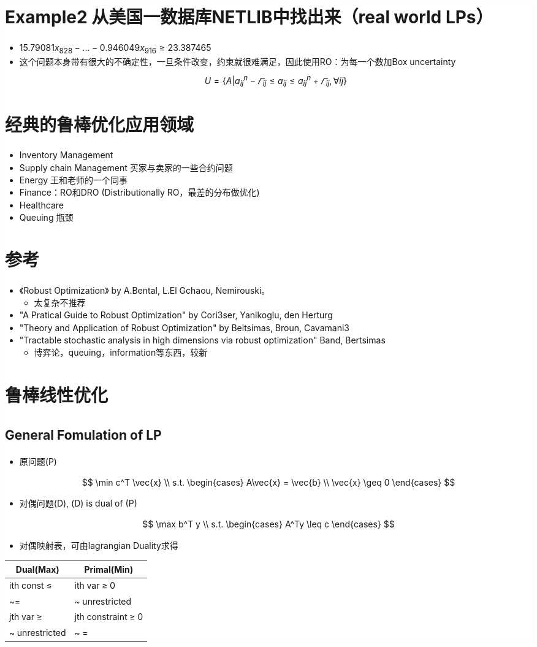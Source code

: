 # Example2 从美国一数据库NETLIB中找出来（real world LPs）
* $15.79081x_{828} - ... - 0.946049x_{916} \geq 23.387465$
* 这个问题本身带有很大的不确定性，一旦条件改变，约束就很难满足，因此使用RO：为每一个数加Box uncertainty
$$
U = \{A | a_{ij}^n -\varGamma_{ij} \leq a_{ij} \leq a_{ij}^n +\varGamma_{ij}, \forall ij\}
$$

# 经典的鲁棒优化应用领域
* Inventory Management
* Supply chain Management 买家与卖家的一些合约问题
* Energy 王和老师的一个同事
* Finance：RO和DRO (Distributionally RO，最差的分布做优化)
* Healthcare
* Queuing 瓶颈

# 参考
* 《Robust Optimization》 by A.Bental, L.El Gchaou, Nemirouski。
    * 太复杂不推荐
* "A Pratical Guide to Robust Optimization" by Cori3ser, Yanikoglu, den Herturg
* "Theory and Application of Robust Optimization" by Beitsimas, Broun, Cavamani3
* "Tractable stochastic analysis in high dimensions via robust optimization" Band, Bertsimas
    * 博弈论，queuing，information等东西，较新

# 鲁棒线性优化
## General Fomulation of LP
* 原问题(P)

$$
\min c^T \vec{x} \\
s.t. \begin{cases}
A\vec{x} = \vec{b} \\
\vec{x} \geq 0
\end{cases}
$$
* 对偶问题(D), (D) is dual of (P)

$$
\max b^T y \\
s.t. \begin{cases}
A^Ty \leq c
\end{cases}
$$
* 对偶映射表，可由lagrangian Duality求得

|Dual(Max)|Primal(Min)
|-|-|
ith const $\leq$ | ith var $\geq$ 0
~=|~ unrestricted
jth var $\geq$ | jth constraint $\geq$ 0
~ unrestricted | ~ =

